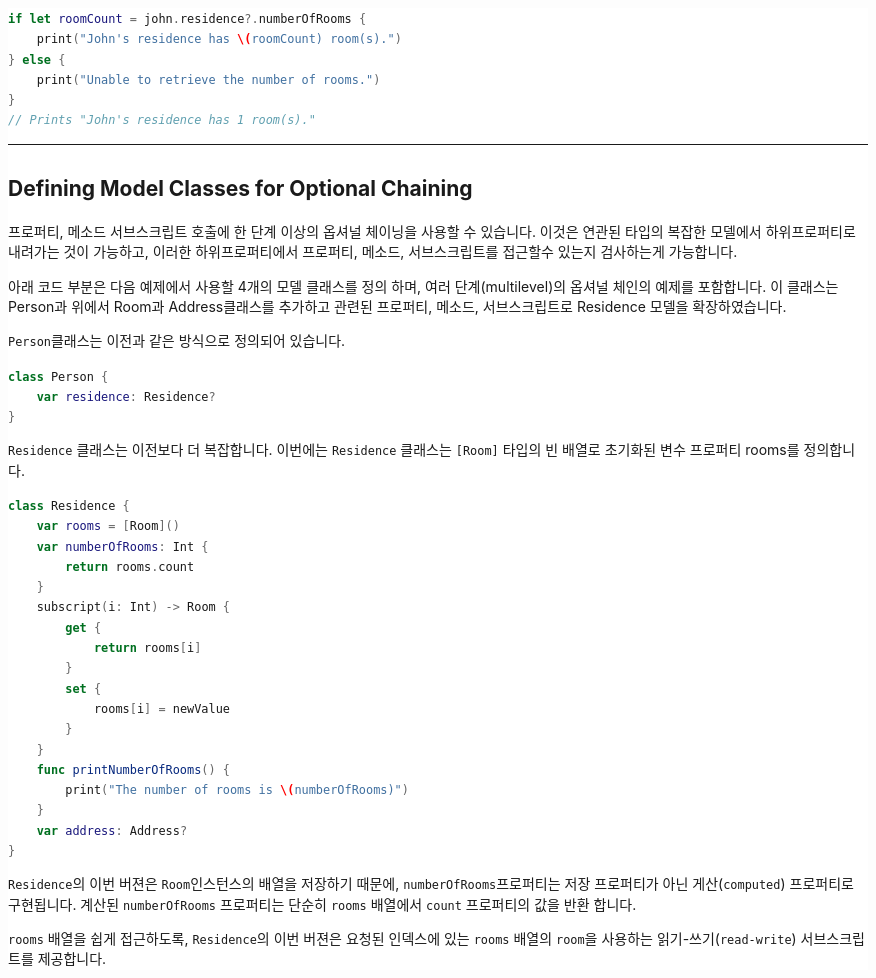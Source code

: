 ```swift
if let roomCount = john.residence?.numberOfRooms {
    print("John's residence has \(roomCount) room(s).")
} else {
    print("Unable to retrieve the number of rooms.")
}
// Prints "John's residence has 1 room(s)."
```

---

## Defining Model Classes for Optional Chaining

프로퍼티, 메소드 서브스크립트 호출에 한 단계 이상의 옵셔널 체이닝을 사용할 수 있습니다. 이것은 연관된 타입의 복잡한 모델에서 하위프로퍼티로 내려가는 것이 가능하고, 이러한 하위프로퍼티에서 프로퍼티, 메소드, 서브스크립트를 접근할수 있는지 검사하는게 가능합니다.

아래 코드 부분은 다음 예제에서 사용할 4개의 모델 클래스를 정의 하며, 여러 단계(multilevel)의 옵셔널 체인의 예제를 포함합니다. 이 클래스는 Person과 위에서 Room과 Address클래스를 추가하고 관련된 프로퍼티, 메소드, 서브스크립트로 Residence 모델을 확장하였습니다.

`Person`클래스는 이전과 같은 방식으로 정의되어 있습니다.

```swift
class Person {
    var residence: Residence?
}
```

`Residence` 클래스는 이전보다 더 복잡합니다. 이번에는 `Residence` 클래스는 `[Room]` 타입의 빈 배열로 초기화된 변수 프로퍼티 rooms를 정의합니다.

```swift
class Residence {
    var rooms = [Room]()
    var numberOfRooms: Int {
        return rooms.count
    }
    subscript(i: Int) -> Room {
        get {
            return rooms[i]
        }
        set {
            rooms[i] = newValue
        }
    }
    func printNumberOfRooms() {
        print("The number of rooms is \(numberOfRooms)")
    }
    var address: Address?
}
```

`Residence`의 이번 버젼은 `Room`인스턴스의 배열을 저장하기 때문에, `numberOfRooms`프로퍼티는 저장 프로퍼티가 아닌 게산(`computed`) 프로퍼티로 구현됩니다. 계산된 `numberOfRooms` 프로퍼티는 단순히 `rooms` 배열에서 `count` 프로퍼티의 값을 반환 합니다.

`rooms` 배열을 쉽게 접근하도록, `Residence`의 이번 버젼은 요청된 인덱스에 있는 `rooms` 배열의 `room`을 사용하는 읽기-쓰기(`read-write`) 서브스크립트를 제공합니다.
